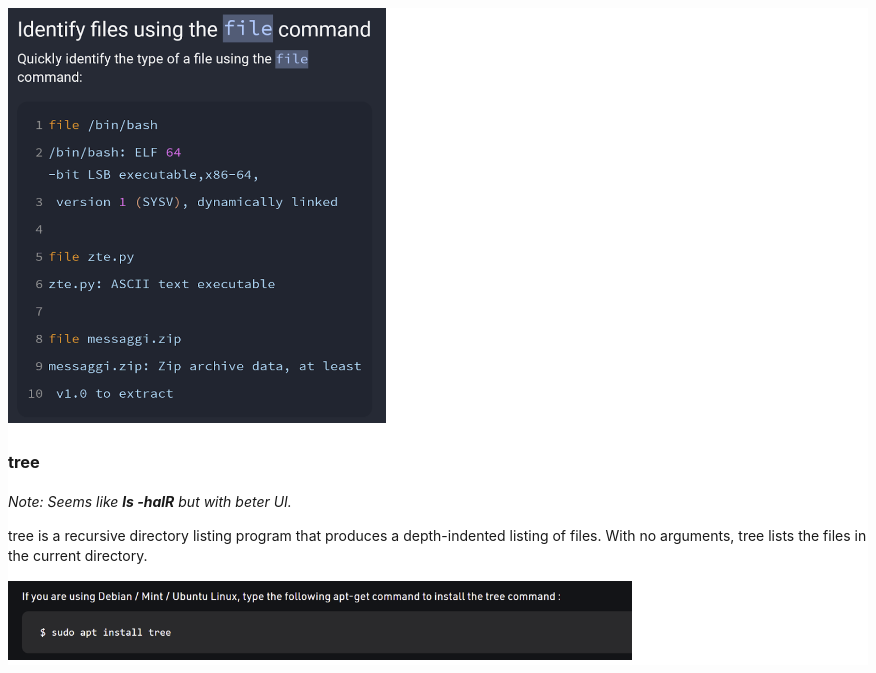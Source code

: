 <img src="./media/image55.png" style="width:3.93272in;height:4.32557in"
alt="Text Description automatically generated" />

### tree

*Note: Seems like **ls -halR** but with beter UI.*

tree is a recursive directory listing program that produces a
depth-indented listing of files. With no arguments, tree lists the files
in the current directory.

<img src="./media/image56.png" style="width:6.5in;height:0.82986in"
alt="Graphical user interface, text, website Description automatically generated" />
